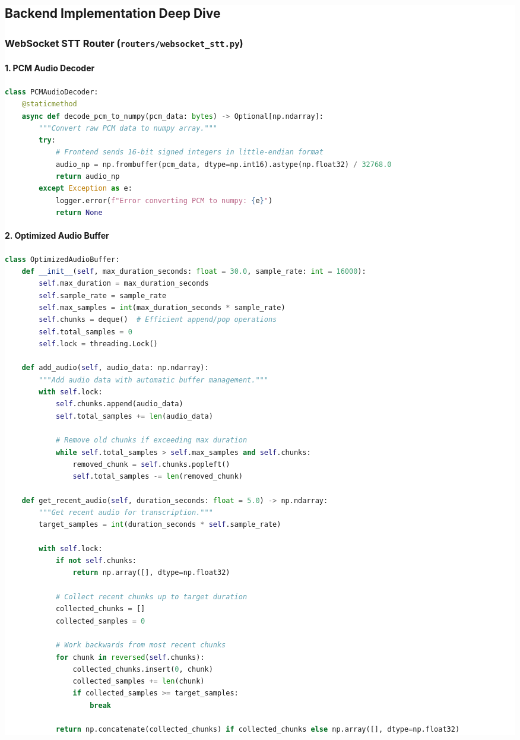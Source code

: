 ## Backend Implementation Deep Dive

### WebSocket STT Router (`routers/websocket_stt.py`)

#### 1. PCM Audio Decoder

```python
class PCMAudioDecoder:
    @staticmethod
    async def decode_pcm_to_numpy(pcm_data: bytes) -> Optional[np.ndarray]:
        """Convert raw PCM data to numpy array."""
        try:
            # Frontend sends 16-bit signed integers in little-endian format
            audio_np = np.frombuffer(pcm_data, dtype=np.int16).astype(np.float32) / 32768.0
            return audio_np
        except Exception as e:
            logger.error(f"Error converting PCM to numpy: {e}")
            return None
```

#### 2. Optimized Audio Buffer

```python
class OptimizedAudioBuffer:
    def __init__(self, max_duration_seconds: float = 30.0, sample_rate: int = 16000):
        self.max_duration = max_duration_seconds
        self.sample_rate = sample_rate
        self.max_samples = int(max_duration_seconds * sample_rate)
        self.chunks = deque()  # Efficient append/pop operations
        self.total_samples = 0
        self.lock = threading.Lock()
    
    def add_audio(self, audio_data: np.ndarray):
        """Add audio data with automatic buffer management."""
        with self.lock:
            self.chunks.append(audio_data)
            self.total_samples += len(audio_data)
            
            # Remove old chunks if exceeding max duration
            while self.total_samples > self.max_samples and self.chunks:
                removed_chunk = self.chunks.popleft()
                self.total_samples -= len(removed_chunk)
    
    def get_recent_audio(self, duration_seconds: float = 5.0) -> np.ndarray:
        """Get recent audio for transcription."""
        target_samples = int(duration_seconds * self.sample_rate)
        
        with self.lock:
            if not self.chunks:
                return np.array([], dtype=np.float32)
            
            # Collect recent chunks up to target duration
            collected_chunks = []
            collected_samples = 0
            
            # Work backwards from most recent chunks
            for chunk in reversed(self.chunks):
                collected_chunks.insert(0, chunk)
                collected_samples += len(chunk)
                if collected_samples >= target_samples:
                    break
            
            return np.concatenate(collected_chunks) if collected_chunks else np.array([], dtype=np.float32)
```